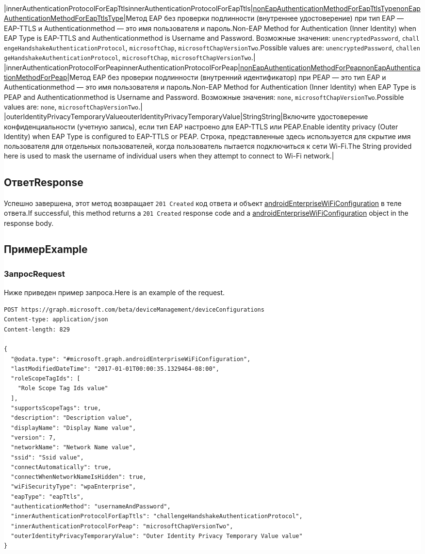 |<span data-ttu-id="14ade-197">innerAuthenticationProtocolForEapTtls</span><span class="sxs-lookup"><span data-stu-id="14ade-197">innerAuthenticationProtocolForEapTtls</span></span>|[<span data-ttu-id="14ade-198">nonEapAuthenticationMethodForEapTtlsType</span><span class="sxs-lookup"><span data-stu-id="14ade-198">nonEapAuthenticationMethodForEapTtlsType</span></span>](../resources/intune-deviceconfig-noneapauthenticationmethodforeapttlstype.md)|<span data-ttu-id="14ade-199">Метод EAP без проверки подлинности (внутреннее удостоверение) при тип EAP — EAP-TTLS и Authenticationmethod — это имя пользователя и пароль.</span><span class="sxs-lookup"><span data-stu-id="14ade-199">Non-EAP Method for Authentication (Inner Identity) when EAP Type is EAP-TTLS and Authenticationmethod is Username and Password.</span></span> <span data-ttu-id="14ade-200">Возможные значения: `unencryptedPassword`, `challengeHandshakeAuthenticationProtocol`, `microsoftChap`, `microsoftChapVersionTwo`.</span><span class="sxs-lookup"><span data-stu-id="14ade-200">Possible values are: `unencryptedPassword`, `challengeHandshakeAuthenticationProtocol`, `microsoftChap`, `microsoftChapVersionTwo`.</span></span>|
|<span data-ttu-id="14ade-201">innerAuthenticationProtocolForPeap</span><span class="sxs-lookup"><span data-stu-id="14ade-201">innerAuthenticationProtocolForPeap</span></span>|[<span data-ttu-id="14ade-202">nonEapAuthenticationMethodForPeap</span><span class="sxs-lookup"><span data-stu-id="14ade-202">nonEapAuthenticationMethodForPeap</span></span>](../resources/intune-deviceconfig-noneapauthenticationmethodforpeap.md)|<span data-ttu-id="14ade-203">Метод EAP без проверки подлинности (внутренний идентификатор) при PEAP — это тип EAP и Authenticationmethod — это имя пользователя и пароль.</span><span class="sxs-lookup"><span data-stu-id="14ade-203">Non-EAP Method for Authentication (Inner Identity) when EAP Type is PEAP and Authenticationmethod is Username and Password.</span></span> <span data-ttu-id="14ade-204">Возможные значения: `none`, `microsoftChapVersionTwo`.</span><span class="sxs-lookup"><span data-stu-id="14ade-204">Possible values are: `none`, `microsoftChapVersionTwo`.</span></span>|
|<span data-ttu-id="14ade-205">outerIdentityPrivacyTemporaryValue</span><span class="sxs-lookup"><span data-stu-id="14ade-205">outerIdentityPrivacyTemporaryValue</span></span>|<span data-ttu-id="14ade-206">String</span><span class="sxs-lookup"><span data-stu-id="14ade-206">String</span></span>|<span data-ttu-id="14ade-207">Включите удостоверение конфиденциальности (учетную запись), если тип EAP настроено для EAP-TTLS или PEAP.</span><span class="sxs-lookup"><span data-stu-id="14ade-207">Enable identity privacy (Outer Identity) when EAP Type is configured to EAP-TTLS or PEAP.</span></span> <span data-ttu-id="14ade-208">Строка, представленные здесь используется для скрытие имя пользователя для отдельных пользователей, когда пользователь пытается подключиться к сети Wi-Fi.</span><span class="sxs-lookup"><span data-stu-id="14ade-208">The String provided here is used to mask the username of individual users when they attempt to connect to Wi-Fi network.</span></span>|



## <a name="response"></a><span data-ttu-id="14ade-209">Ответ</span><span class="sxs-lookup"><span data-stu-id="14ade-209">Response</span></span>
<span data-ttu-id="14ade-210">Успешно завершена, этот метод возвращает `201 Created` код ответа и объект [androidEnterpriseWiFiConfiguration](../resources/intune-deviceconfig-androidenterprisewificonfiguration.md) в теле ответа.</span><span class="sxs-lookup"><span data-stu-id="14ade-210">If successful, this method returns a `201 Created` response code and a [androidEnterpriseWiFiConfiguration](../resources/intune-deviceconfig-androidenterprisewificonfiguration.md) object in the response body.</span></span>

## <a name="example"></a><span data-ttu-id="14ade-211">Пример</span><span class="sxs-lookup"><span data-stu-id="14ade-211">Example</span></span>
### <a name="request"></a><span data-ttu-id="14ade-212">Запрос</span><span class="sxs-lookup"><span data-stu-id="14ade-212">Request</span></span>
<span data-ttu-id="14ade-213">Ниже приведен пример запроса.</span><span class="sxs-lookup"><span data-stu-id="14ade-213">Here is an example of the request.</span></span>
``` http
POST https://graph.microsoft.com/beta/deviceManagement/deviceConfigurations
Content-type: application/json
Content-length: 829

{
  "@odata.type": "#microsoft.graph.androidEnterpriseWiFiConfiguration",
  "lastModifiedDateTime": "2017-01-01T00:00:35.1329464-08:00",
  "roleScopeTagIds": [
    "Role Scope Tag Ids value"
  ],
  "supportsScopeTags": true,
  "description": "Description value",
  "displayName": "Display Name value",
  "version": 7,
  "networkName": "Network Name value",
  "ssid": "Ssid value",
  "connectAutomatically": true,
  "connectWhenNetworkNameIsHidden": true,
  "wiFiSecurityType": "wpaEnterprise",
  "eapType": "eapTtls",
  "authenticationMethod": "usernameAndPassword",
  "innerAuthenticationProtocolForEapTtls": "challengeHandshakeAuthenticationProtocol",
  "innerAuthenticationProtocolForPeap": "microsoftChapVersionTwo",
  "outerIdentityPrivacyTemporaryValue": "Outer Identity Privacy Temporary Value value"
}
```

